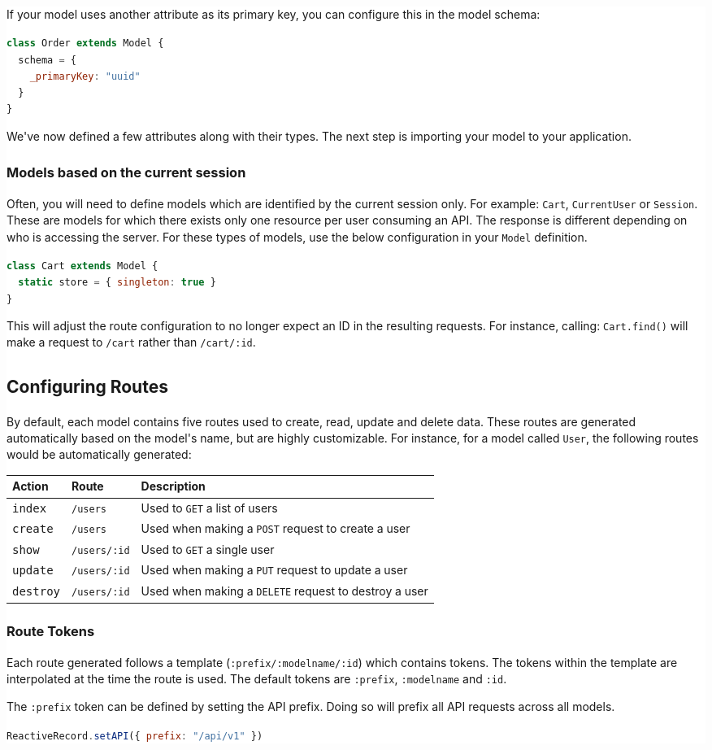 If your model uses another attribute as its primary key, you can configure this in the model schema:

```javascript
class Order extends Model {
  schema = {
    _primaryKey: "uuid"
  }
}
```

We've now defined a few attributes along with their types. The next step is importing your model to your application.

### Models based on the current session
Often, you will need to define models which are identified by the current session only. For example: `Cart`, `CurrentUser` or `Session`. These are models for which there exists only one resource per user consuming an API. The response is different depending on who is accessing the server. For these types of models, use the below configuration in your `Model` definition.

```javascript
class Cart extends Model {
  static store = { singleton: true }
}
```
This will adjust the route configuration to no longer expect an ID in the resulting requests. For instance, calling: `Cart.find()` will make a request to `/cart` rather than `/cart/:id`.

## Configuring Routes
By default, each model contains five routes used to create, read, update and delete data. These routes are generated automatically based on the model's name, but are highly customizable. For instance, for a model called `User`, the following routes would be automatically generated:

| Action | Route | Description |
|:-------|:------|:------------|
| <samp>index</samp> | `/users` | Used to `GET` a list of users |
| <samp>create</samp> | `/users` | Used when making a `POST` request to create a user |
| <samp>show</samp> | `/users/:id` | Used to `GET` a single user |
| <samp>update</samp> | `/users/:id` | Used when making a `PUT` request to update a user |
| <samp>destroy</samp> | `/users/:id` | Used when making a `DELETE` request to destroy a user |

### Route Tokens
Each route generated follows a template (`:prefix/:modelname/:id`) which contains tokens. The tokens within the template are interpolated at the time the route is used. The default tokens are `:prefix`, `:modelname` and `:id`.

The `:prefix` token can be defined by setting the API prefix. Doing so will prefix all API requests across all models.

```javascript
ReactiveRecord.setAPI({ prefix: "/api/v1" })
```
